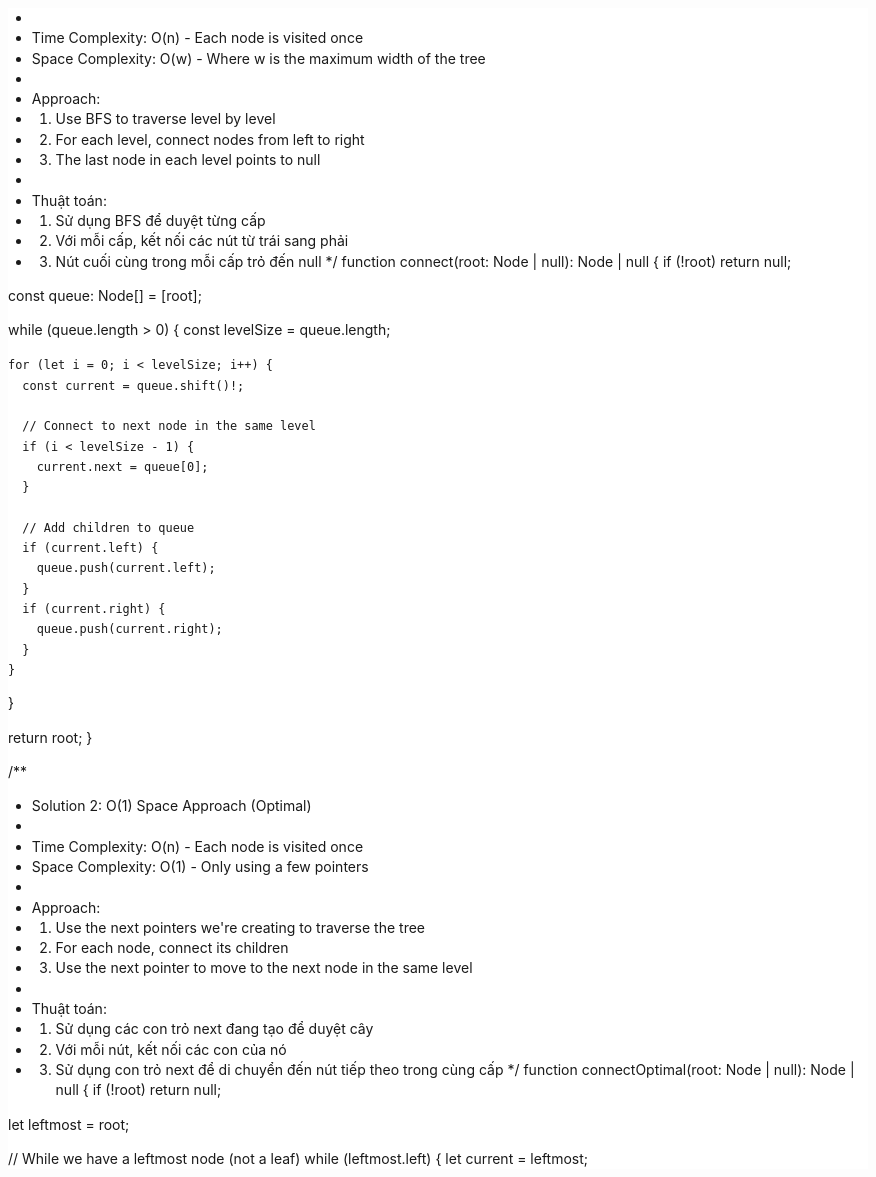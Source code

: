  *
 * Time Complexity: O(n) - Each node is visited once
 * Space Complexity: O(w) - Where w is the maximum width of the tree
 *
 * Approach:
 * 1. Use BFS to traverse level by level
 * 2. For each level, connect nodes from left to right
 * 3. The last node in each level points to null
 *
 * Thuật toán:
 * 1. Sử dụng BFS để duyệt từng cấp
 * 2. Với mỗi cấp, kết nối các nút từ trái sang phải
 * 3. Nút cuối cùng trong mỗi cấp trỏ đến null
 */
function connect(root: Node | null): Node | null {
  if (!root) return null;

  const queue: Node[] = [root];

  while (queue.length > 0) {
    const levelSize = queue.length;

    for (let i = 0; i < levelSize; i++) {
      const current = queue.shift()!;

      // Connect to next node in the same level
      if (i < levelSize - 1) {
        current.next = queue[0];
      }

      // Add children to queue
      if (current.left) {
        queue.push(current.left);
      }
      if (current.right) {
        queue.push(current.right);
      }
    }
  }

  return root;
}

/**
 * Solution 2: O(1) Space Approach (Optimal)
 *
 * Time Complexity: O(n) - Each node is visited once
 * Space Complexity: O(1) - Only using a few pointers
 *
 * Approach:
 * 1. Use the next pointers we're creating to traverse the tree
 * 2. For each node, connect its children
 * 3. Use the next pointer to move to the next node in the same level
 *
 * Thuật toán:
 * 1. Sử dụng các con trỏ next đang tạo để duyệt cây
 * 2. Với mỗi nút, kết nối các con của nó
 * 3. Sử dụng con trỏ next để di chuyển đến nút tiếp theo trong cùng cấp
 */
function connectOptimal(root: Node | null): Node | null {
  if (!root) return null;

  let leftmost = root;

  // While we have a leftmost node (not a leaf)
  while (leftmost.left) {
    let current = leftmost;
